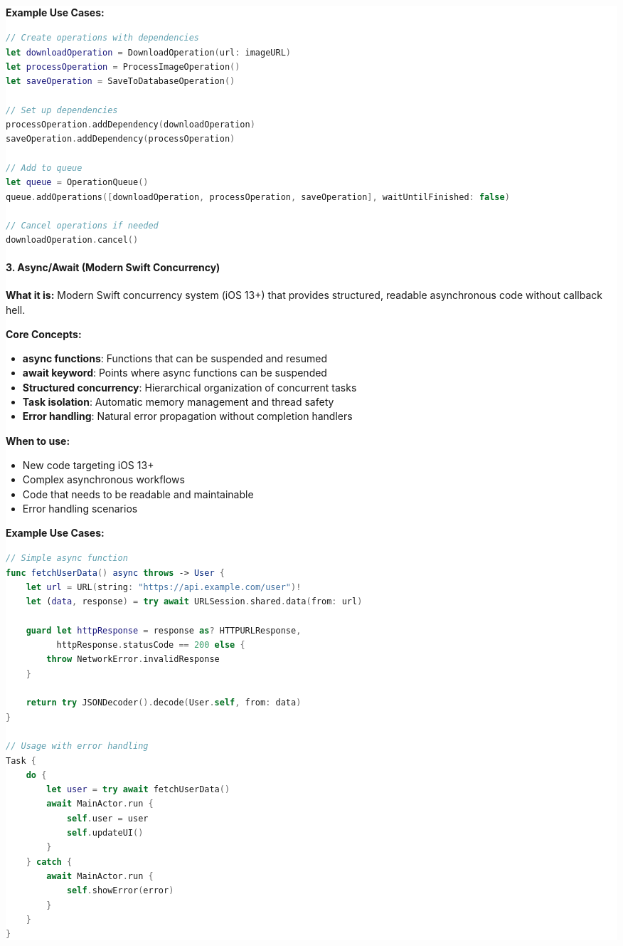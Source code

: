 **Example Use Cases:**
```swift
// Create operations with dependencies
let downloadOperation = DownloadOperation(url: imageURL)
let processOperation = ProcessImageOperation()
let saveOperation = SaveToDatabaseOperation()

// Set up dependencies
processOperation.addDependency(downloadOperation)
saveOperation.addDependency(processOperation)

// Add to queue
let queue = OperationQueue()
queue.addOperations([downloadOperation, processOperation, saveOperation], waitUntilFinished: false)

// Cancel operations if needed
downloadOperation.cancel()
```

#### 3. Async/Await (Modern Swift Concurrency)
**What it is:** Modern Swift concurrency system (iOS 13+) that provides structured, readable asynchronous code without callback hell.

**Core Concepts:**
- **async functions**: Functions that can be suspended and resumed
- **await keyword**: Points where async functions can be suspended
- **Structured concurrency**: Hierarchical organization of concurrent tasks
- **Task isolation**: Automatic memory management and thread safety
- **Error handling**: Natural error propagation without completion handlers

**When to use:**
- New code targeting iOS 13+
- Complex asynchronous workflows
- Code that needs to be readable and maintainable
- Error handling scenarios

**Example Use Cases:**
```swift
// Simple async function
func fetchUserData() async throws -> User {
    let url = URL(string: "https://api.example.com/user")!
    let (data, response) = try await URLSession.shared.data(from: url)
    
    guard let httpResponse = response as? HTTPURLResponse,
          httpResponse.statusCode == 200 else {
        throw NetworkError.invalidResponse
    }
    
    return try JSONDecoder().decode(User.self, from: data)
}

// Usage with error handling
Task {
    do {
        let user = try await fetchUserData()
        await MainActor.run {
            self.user = user
            self.updateUI()
        }
    } catch {
        await MainActor.run {
            self.showError(error)
        }
    }
}
```